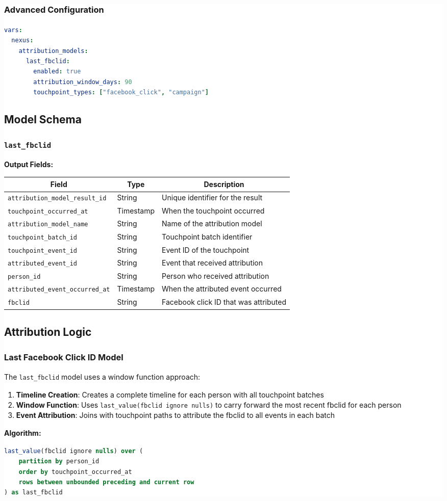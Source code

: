 ### Advanced Configuration

```yaml
vars:
  nexus:
    attribution_models:
      last_fbclid:
        enabled: true
        attribution_window_days: 90
        touchpoint_types: ["facebook_click", "campaign"]
```

## Model Schema

### `last_fbclid`

**Output Fields:**

| Field                          | Type      | Description                           |
| ------------------------------ | --------- | ------------------------------------- |
| `attribution_model_result_id`  | String    | Unique identifier for the result      |
| `touchpoint_occurred_at`       | Timestamp | When the touchpoint occurred          |
| `attribution_model_name`       | String    | Name of the attribution model         |
| `touchpoint_batch_id`          | String    | Touchpoint batch identifier           |
| `touchpoint_event_id`          | String    | Event ID of the touchpoint            |
| `attributed_event_id`          | String    | Event that received attribution       |
| `person_id`                    | String    | Person who received attribution       |
| `attributed_event_occurred_at` | Timestamp | When the attributed event occurred    |
| `fbclid`                       | String    | Facebook click ID that was attributed |

## Attribution Logic

### Last Facebook Click ID Model

The `last_fbclid` model uses a window function approach:

1. **Timeline Creation**: Creates a complete timeline for each person with all
   touchpoint batches
2. **Window Function**: Uses `last_value(fbclid ignore nulls)` to carry forward
   the most recent fbclid for each person
3. **Event Attribution**: Joins with touchpoint paths to attribute the fbclid to
   all events in each batch

**Algorithm:**

```sql
last_value(fbclid ignore nulls) over (
    partition by person_id
    order by touchpoint_occurred_at
    rows between unbounded preceding and current row
) as last_fbclid
```
